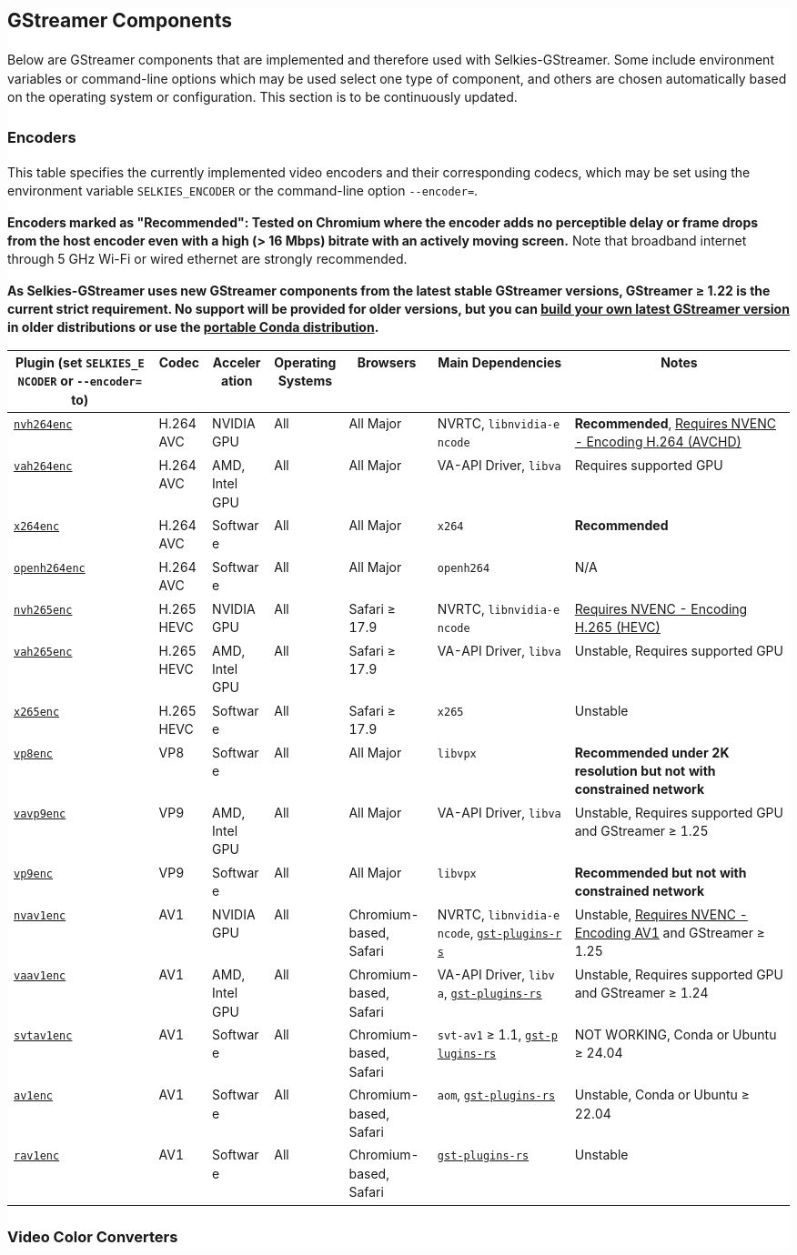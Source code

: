 ## GStreamer Components

Below are GStreamer components that are implemented and therefore used with Selkies-GStreamer. Some include environment variables or command-line options which may be used select one type of component, and others are chosen automatically based on the operating system or configuration. This section is to be continuously updated.

### Encoders

This table specifies the currently implemented video encoders and their corresponding codecs, which may be set using the environment variable `SELKIES_ENCODER` or the command-line option `--encoder=`.

**Encoders marked as "Recommended": Tested on Chromium where the encoder adds no perceptible delay or frame drops from the host encoder even with a high (> 16 Mbps) bitrate with an actively moving screen.** Note that broadband internet through 5 GHz Wi-Fi or wired ethernet are strongly recommended.

**As Selkies-GStreamer uses new GStreamer components from the latest stable GStreamer versions, GStreamer ≥ 1.22 is the current strict requirement. No support will be provided for older versions, but you can [build your own latest GStreamer version](#gstreamer) in older distributions or use the [portable Conda distribution](#conda-toolchain).**

| Plugin (set `SELKIES_ENCODER` or `--encoder=` to) | Codec | Acceleration | Operating Systems | Browsers | Main Dependencies | Notes |
|---|---|---|---|---|---|---|
| [`nvh264enc`](https://gstreamer.freedesktop.org/documentation/nvcodec/nvh264enc.html) | H.264 AVC | NVIDIA GPU | All | All Major | NVRTC, `libnvidia-encode` | **Recommended**, [Requires NVENC - Encoding H.264 (AVCHD)](https://developer.nvidia.com/video-encode-and-decode-gpu-support-matrix-new) |
| [`vah264enc`](https://gstreamer.freedesktop.org/documentation/va/vah264enc.html) | H.264 AVC | AMD, Intel GPU | All | All Major | VA-API Driver, `libva` | Requires supported GPU |
| [`x264enc`](https://gstreamer.freedesktop.org/documentation/x264/index.html) | H.264 AVC | Software | All | All Major | `x264` | **Recommended** |
| [`openh264enc`](https://gstreamer.freedesktop.org/documentation/openh264/openh264enc.html) | H.264 AVC | Software | All | All Major | `openh264` | N/A |
| [`nvh265enc`](https://gstreamer.freedesktop.org/documentation/nvcodec/nvh265enc.html) | H.265 HEVC | NVIDIA GPU | All | Safari ≥ 17.9 | NVRTC, `libnvidia-encode` | [Requires NVENC - Encoding H.265 (HEVC)](https://developer.nvidia.com/video-encode-and-decode-gpu-support-matrix-new) |
| [`vah265enc`](https://gstreamer.freedesktop.org/documentation/va/vah265enc.html) | H.265 HEVC | AMD, Intel GPU | All | Safari ≥ 17.9 | VA-API Driver, `libva` | Unstable, Requires supported GPU |
| [`x265enc`](https://gstreamer.freedesktop.org/documentation/x265/index.html) | H.265 HEVC | Software | All | Safari ≥ 17.9 | `x265` | Unstable |
| [`vp8enc`](https://gstreamer.freedesktop.org/documentation/vpx/vp8enc.html) | VP8 | Software | All | All Major | `libvpx` | **Recommended under 2K resolution but not with constrained network** |
| [`vavp9enc`](https://gstreamer.freedesktop.org/documentation/va/vavp9enc.html) | VP9 | AMD, Intel GPU | All | All Major | VA-API Driver, `libva` | Unstable, Requires supported GPU and GStreamer ≥ 1.25 |
| [`vp9enc`](https://gstreamer.freedesktop.org/documentation/vpx/vp9enc.html) | VP9 | Software | All | All Major | `libvpx` | **Recommended but not with constrained network** |
| [`nvav1enc`](https://gstreamer.freedesktop.org/documentation/nvcodec/nvav1enc.html) | AV1 | NVIDIA GPU | All | Chromium-based, Safari | NVRTC, `libnvidia-encode`, [`gst-plugins-rs`](https://gitlab.freedesktop.org/gstreamer/gst-plugins-rs) | Unstable, [Requires NVENC - Encoding AV1](https://developer.nvidia.com/video-encode-and-decode-gpu-support-matrix-new) and GStreamer ≥ 1.25 |
| [`vaav1enc`](https://gstreamer.freedesktop.org/documentation/va/vaav1enc.html) | AV1 | AMD, Intel GPU | All | Chromium-based, Safari | VA-API Driver, `libva`, [`gst-plugins-rs`](https://gitlab.freedesktop.org/gstreamer/gst-plugins-rs) | Unstable, Requires supported GPU and GStreamer ≥ 1.24 |
| [`svtav1enc`](https://gstreamer.freedesktop.org/documentation/svtav1/svtav1enc.html) | AV1 | Software | All | Chromium-based, Safari | `svt-av1` ≥ 1.1, [`gst-plugins-rs`](https://gitlab.freedesktop.org/gstreamer/gst-plugins-rs) | NOT WORKING, Conda or Ubuntu ≥ 24.04 |
| [`av1enc`](https://gstreamer.freedesktop.org/documentation/aom/av1enc.html) | AV1 | Software | All | Chromium-based, Safari | `aom`, [`gst-plugins-rs`](https://gitlab.freedesktop.org/gstreamer/gst-plugins-rs) | Unstable, Conda or Ubuntu ≥ 22.04 |
| [`rav1enc`](https://gstreamer.freedesktop.org/documentation/rav1e/index.html) | AV1 | Software | All | Chromium-based, Safari | [`gst-plugins-rs`](https://gitlab.freedesktop.org/gstreamer/gst-plugins-rs) | Unstable |

### Video Color Converters
